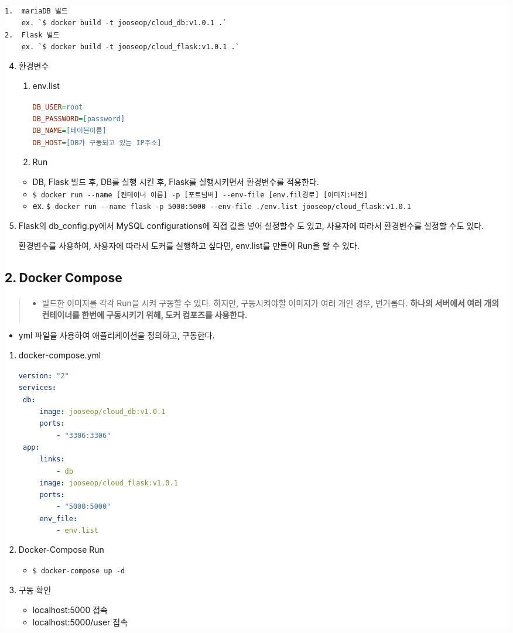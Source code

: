     1.  mariaDB 빌드  
        ex. `$ docker build -t jooseop/cloud_db:v1.0.1 .`
    2.  Flask 빌드  
        ex. `$ docker build -t jooseop/cloud_flask:v1.0.1 .`
4.  환경변수
    
    1.  env.list
        
        ```ini
        DB_USER=root
        DB_PASSWORD=[password]
        DB_NAME=[테이블이름]
        DB_HOST=[DB가 구동되고 있는 IP주소]
        ```
        
    2.  Run
    
    -   DB, Flask 빌드 후, DB를 실행 시킨 후, Flask를 실행시키면서 환경변수를 적용한다.
    -   `$ docker run --name [컨테이너 이름] -p [포트넘버] --env-file [env.fil경로] [이미지:버전]`
    -   ex. `$ docker run --name flask -p 5000:5000 --env-file ./env.list jooseop/cloud_flask:v1.0.1`
5.  Flask의 db\_config.py에서 MySQL configurations에 직접 값을 넣어 설정할수 도 있고, 사용자에 따라서 환경변수를 설정할 수도 있다.  
    
    환경변수를 사용하여, 사용자에 따라서 도커를 실행하고 싶다면, env.list를 만들어 Run을 할 수 있다.

## 2\. Docker Compose

> -   빌드한 이미지를 각각 Run을 시켜 구동할 수 있다. 하지만, 구동시켜야할 이미지가 여러 개인 경우, 번거롭다. **하나의 서버에서 여러 개의 컨테이너를 한번에 구동시키기 위해, 도커 컴포즈를 사용한다.**

-   yml 파일을 사용하여 애플리케이션을 정의하고, 구동한다.

1. docker-compose.yml

   ```yaml
   version: "2"
   services:
   	db:
   		image: jooseop/cloud_db:v1.0.1
   		ports:
   			- "3306:3306"
   	app:
   		links:
   			- db
   		image: jooseop/cloud_flask:v1.0.1
   		ports:
   			- "5000:5000"
   		env_file:
   			- env.list
   ```

2. Docker-Compose Run

   -   `$ docker-compose up -d`

3. 구동 확인
    -   localhost:5000 접속
    -   localhost:5000/user 접속